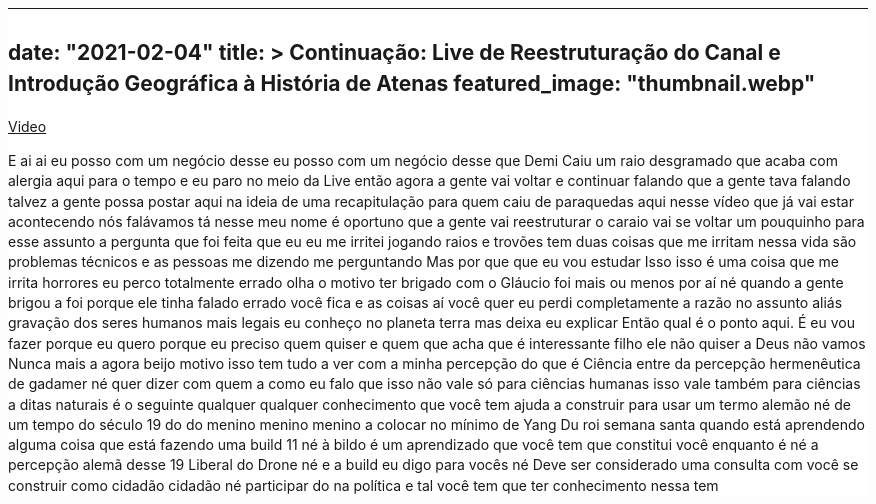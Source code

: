 
---
date: "2021-02-04"
title: > 
    Continuação: Live de Reestruturação do Canal e Introdução Geográfica à História de Atenas
featured_image: "thumbnail.webp"
---

[Video](https://www.youtube.com/watch?v=zZXLG3ZaY1g)

E ai ai eu posso com um negócio desse eu
posso com um negócio desse que Demi Caiu
um raio desgramado que acaba com alergia
aqui para o tempo e eu paro no meio da
Live então agora a gente vai voltar e
continuar falando que a gente tava
falando talvez a gente possa postar aqui
na ideia de uma recapitulação para quem
caiu de paraquedas aqui nesse vídeo que
já vai estar acontecendo nós falávamos
tá nesse meu nome é oportuno que a gente
vai reestruturar o caraio vai se voltar
um pouquinho para esse assunto a
pergunta que foi feita que eu eu me
irritei jogando raios e trovões tem duas
coisas que me irritam nessa vida são
problemas técnicos e as pessoas me
dizendo me perguntando Mas por que que
eu vou estudar Isso isso é uma coisa que
me irrita horrores eu perco totalmente
errado olha o motivo ter brigado com o
Gláucio foi mais ou menos por aí né
quando a gente brigou a foi porque ele
tinha falado errado você fica
e as coisas aí você quer eu perdi
completamente a razão no assunto aliás
gravação dos seres humanos mais legais
eu conheço no planeta terra mas deixa eu
explicar Então qual é o ponto aqui. É eu
vou fazer porque eu quero porque eu
preciso quem quiser e quem que acha que
é interessante filho ele não quiser a
Deus não vamos Nunca mais a agora beijo
motivo isso tem tudo a ver com a minha
percepção do que é Ciência entre da
percepção hermenêutica de gadamer né
quer dizer com quem a como eu falo que
isso não vale só para ciências humanas
isso vale também para ciências a ditas
naturais é o seguinte qualquer qualquer
conhecimento que você tem ajuda a
construir para usar um termo alemão né
de um tempo do século 19 do do menino
menino menino a colocar no mínimo de
Yang Du roi semana santa quando está
aprendendo alguma coisa que está fazendo
uma build 11 né à bildo é um aprendizado
que você tem que constitui você enquanto
é né a percepção alemã desse 19 Liberal
do Drone né e a build eu digo para vocês
né Deve ser considerado uma consulta com
você se construir como cidadão cidadão
né participar do na política e tal você
tem que ter conhecimento nessa tem